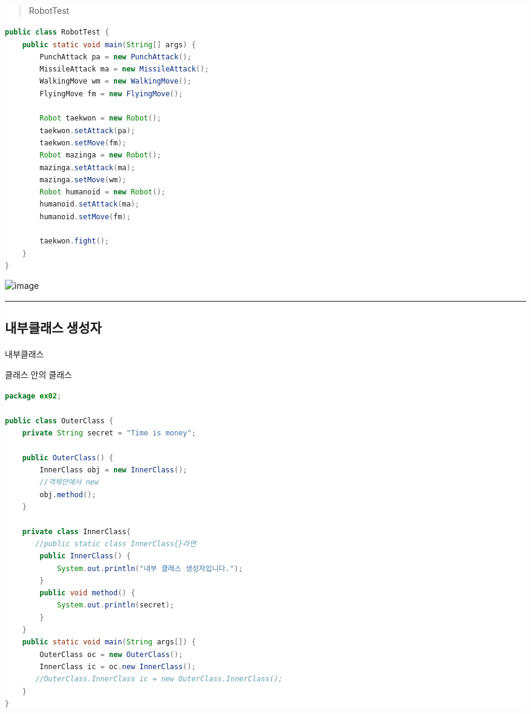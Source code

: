 

> RobotTest

```java
public class RobotTest {
	public static void main(String[] args) {
		PunchAttack pa = new PunchAttack();
		MissileAttack ma = new MissileAttack();
		WalkingMove wm = new WalkingMove();
		FlyingMove fm = new FlyingMove();
		
		Robot taekwon = new Robot();
		taekwon.setAttack(pa);
		taekwon.setMove(fm);
		Robot mazinga = new Robot();
		mazinga.setAttack(ma);
		mazinga.setMove(wm);
		Robot humanoid = new Robot();
		humanoid.setAttack(ma);
		humanoid.setMove(fm);
		
		taekwon.fight();	
	}
}
```

![image](https://user-images.githubusercontent.com/33712866/42673114-c3f2e2b0-86a4-11e8-9099-53b129859cee.png)



-----



## 내부클래스 생성자

내부클래스

클래스 안의 클래스

```java
package ex02;

public class OuterClass {
	private String secret = "Time is money";
	
	public OuterClass() {
		InnerClass obj = new InnerClass();
        //객체안에서 new
		obj.method();
	}
	
	private class InnerClass{
       //public static class InnerClass{}라면
		public InnerClass() {
			System.out.println("내부 클래스 생성자입니다.");
		}
		public void method() {
			System.out.println(secret);
		}
	}
    public static void main(String args[]) {
		OuterClass oc = new OuterClass();
		InnerClass ic = oc.new InnerClass();
       //OuterClass.InnerClass ic = new OuterClass.InnerClass();
	}
}
```